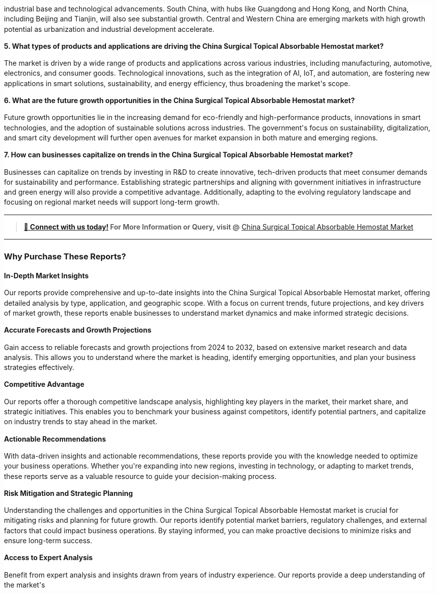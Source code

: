 industrial base and technological advancements. South China, with hubs like Guangdong and Hong Kong, and North China, including Beijing and Tianjin, will also see substantial growth. Central and Western China are emerging markets with high growth potential as urbanization and industrial development accelerate.</p><p class="" data-start="1951" data-end="2402"><strong data-start="1951" data-end="2032">5. What types of products and applications are driving the China Surgical Topical Absorbable Hemostat market?</strong></p><p class="" data-start="1951" data-end="2402">The market is driven by a wide range of products and applications across various industries, including manufacturing, automotive, electronics, and consumer goods. Technological innovations, such as the integration of AI, IoT, and automation, are fostering new applications in smart solutions, sustainability, and energy efficiency, thus broadening the market's scope.</p><p class="" data-start="2404" data-end="2849"><strong data-start="2404" data-end="2477">6. What are the future growth opportunities in the China Surgical Topical Absorbable Hemostat market?</strong></p><p class="" data-start="2404" data-end="2849">Future growth opportunities lie in the increasing demand for eco-friendly and high-performance products, innovations in smart technologies, and the adoption of sustainable solutions across industries. The government's focus on sustainability, digitalization, and smart city development will further open avenues for market expansion in both mature and emerging regions.</p><p class="" data-start="2851" data-end="3371"><strong data-start="2851" data-end="2923">7. How can businesses capitalize on trends in the China Surgical Topical Absorbable Hemostat market?</strong></p><p class="" data-start="2851" data-end="3371">Businesses can capitalize on trends by investing in R&amp;D to create innovative, tech-driven products that meet consumer demands for sustainability and performance. Establishing strategic partnerships and aligning with government initiatives in infrastructure and green energy will also provide a competitive advantage. Additionally, adapting to the evolving regulatory landscape and focusing on regional market needs will support long-term growth.</p><hr /><blockquote><p><span class="font-[700]"><strong><a href="https://www.marketresearchintellect.com/product/surgical-topical-absorbable-hemostat-market/?utm_source=Linkedin&utm_medium=041">📩 Connect with us today!</a> For More Information or Query, visit&nbsp;@</strong>&nbsp;</span><span class="font-[700]"><a href="https://www.marketresearchintellect.com/product/surgical-topical-absorbable-hemostat-market/?utm_source=Linkedin&utm_medium=041" target="_blank" data-tracking-control-name="article-ssr-frontend-pulse_little-text-block" data-tracking-will-navigate="" data-test-link="">China Surgical Topical Absorbable Hemostat Market</a></span></p></blockquote><hr /><h3 class="" data-start="164" data-end="199"><strong data-start="168" data-end="199">Why Purchase These Reports?</strong></h3><p class="" data-start="201" data-end="575"><strong data-start="201" data-end="229">In-Depth Market Insights</strong></p><p class="" data-start="201" data-end="575">Our reports provide comprehensive and up-to-date insights into the China Surgical Topical Absorbable Hemostat market, offering detailed analysis by type, application, and geographic scope. With a focus on current trends, future projections, and key drivers of market growth, these reports enable businesses to understand market dynamics and make informed strategic decisions.</p><p class="" data-start="577" data-end="893"><strong data-start="577" data-end="622">Accurate Forecasts and Growth Projections</strong></p><p class="" data-start="577" data-end="893">Gain access to reliable forecasts and growth projections from 2024 to 2032, based on extensive market research and data analysis. This allows you to understand where the market is heading, identify emerging opportunities, and plan your business strategies effectively.</p><p class="" data-start="895" data-end="1227"><strong data-start="895" data-end="920">Competitive Advantage</strong></p><p class="" data-start="895" data-end="1227">Our reports offer a thorough competitive landscape analysis, highlighting key players in the market, their market share, and strategic initiatives. This enables you to benchmark your business against competitors, identify potential partners, and capitalize on industry trends to stay ahead in the market.</p><p class="" data-start="1229" data-end="1589"><strong data-start="1229" data-end="1259">Actionable Recommendations</strong></p><p class="" data-start="1229" data-end="1589">With data-driven insights and actionable recommendations, these reports provide you with the knowledge needed to optimize your business operations. Whether you're expanding into new regions, investing in technology, or adapting to market trends, these reports serve as a valuable resource to guide your decision-making process.</p><p class="" data-start="1591" data-end="2004"><strong data-start="1591" data-end="1633">Risk Mitigation and Strategic Planning</strong></p><p class="" data-start="1591" data-end="2004">Understanding the challenges and opportunities in the China Surgical Topical Absorbable Hemostat market is crucial for mitigating risks and planning for future growth. Our reports identify potential market barriers, regulatory challenges, and external factors that could impact business operations. By staying informed, you can make proactive decisions to minimize risks and ensure long-term success.</p><p class="" data-start="2006" data-end="2266"><strong data-start="2006" data-end="2035">Access to Expert Analysis</strong></p><p class="" data-start="2006" data-end="2266">Benefit from expert analysis and insights drawn from years of industry experience. Our reports provide a deep understanding of the market's